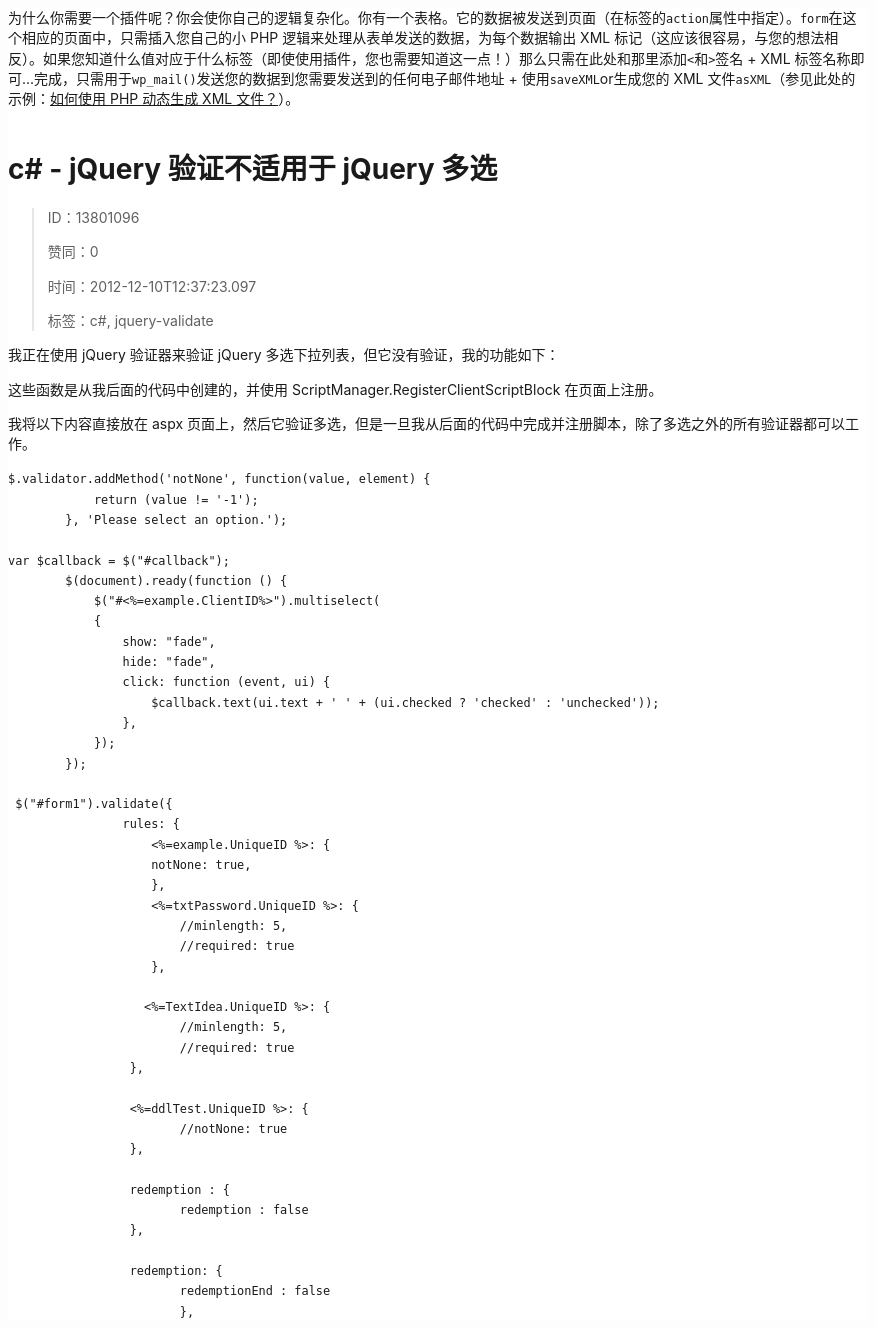 为什么你需要一个插件呢？你会使你自己的逻辑复杂化。你有一个表格。它的数据被发送到页面（在标签的`action`属性中指定）。`form`在这个相应的页面中，只需插入您自己的小 PHP 逻辑来处理从表单发送的数据，为每个数据输出 XML 标记（这应该很容易，与您的想法相反）。如果您知道什么值对应于什么标签（即使使用插件，您也需要知道这一点！）那么只需在此处和那里添加`<`和`>`签名 + XML 标签名称即可...完成，只需用于`wp_mail()`发送您的数据到您需要发送到的任何电子邮件地址 + 使用`saveXML`or生成您的 XML 文件`asXML`（参见此处的示例：[如何使用 PHP 动态生成 XML 文件？](https://stackoverflow.com/questions/486757/how-to-generate-xml-file-dynamically-using-php)）。

# c# - jQuery 验证不适用于 jQuery 多选

> ID：13801096
> 
> 赞同：0
> 
> 时间：2012-12-10T12:37:23.097
> 
> 标签：c#, jquery-validate

我正在使用 jQuery 验证器来验证 jQuery 多选下拉列表，但它没有验证，我的功能如下：

这些函数是从我后面的代码中创建的，并使用 ScriptManager.RegisterClientScriptBlock 在页面上注册。

我将以下内容直接放在 aspx 页面上，然后它验证多选，但是一旦我从后面的代码中完成并注册脚本，除了多选之外的所有验证器都可以工作。

```
$.validator.addMethod('notNone', function(value, element) {  
            return (value != '-1');
        }, 'Please select an option.');

var $callback = $("#callback");
        $(document).ready(function () {
            $("#<%=example.ClientID%>").multiselect(
            {
                show: "fade",
                hide: "fade",
                click: function (event, ui) {
                    $callback.text(ui.text + ' ' + (ui.checked ? 'checked' : 'unchecked'));
                },
            });
        });

 $("#form1").validate({
                rules: {
                    <%=example.UniqueID %>: {
                    notNone: true,
                    },
                    <%=txtPassword.UniqueID %>: {
                        //minlength: 5,
                        //required: true
                    },

                   <%=TextIdea.UniqueID %>: {
                        //minlength: 5,
                        //required: true
                 },

                 <%=ddlTest.UniqueID %>: {
                        //notNone: true
                 },

                 redemption : {
                        redemption : false
                 },

                 redemption: {
                        redemptionEnd : false
                        },
```